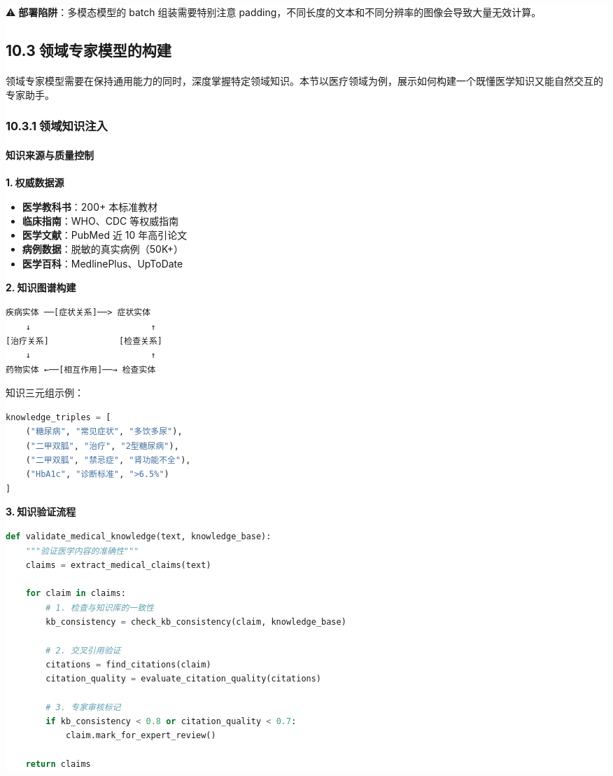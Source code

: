 ⚠️ **部署陷阱**：多模态模型的 batch 组装需要特别注意 padding，不同长度的文本和不同分辨率的图像会导致大量无效计算。

## 10.3 领域专家模型的构建

领域专家模型需要在保持通用能力的同时，深度掌握特定领域知识。本节以医疗领域为例，展示如何构建一个既懂医学知识又能自然交互的专家助手。

### 10.3.1 领域知识注入

#### 知识来源与质量控制

**1. 权威数据源**

- **医学教科书**：200+ 本标准教材
- **临床指南**：WHO、CDC 等权威指南
- **医学文献**：PubMed 近 10 年高引论文
- **病例数据**：脱敏的真实病例（50K+）
- **医学百科**：MedlinePlus、UpToDate

**2. 知识图谱构建**

```
疾病实体 ──[症状关系]──> 症状实体
    ↓                        ↑
[治疗关系]              [检查关系]
    ↓                        ↑
药物实体 ←──[相互作用]──→ 检查实体
```

知识三元组示例：
```python
knowledge_triples = [
    ("糖尿病", "常见症状", "多饮多尿"),
    ("二甲双胍", "治疗", "2型糖尿病"),
    ("二甲双胍", "禁忌症", "肾功能不全"),
    ("HbA1c", "诊断标准", ">6.5%")
]
```

**3. 知识验证流程**

```python
def validate_medical_knowledge(text, knowledge_base):
    """验证医学内容的准确性"""
    claims = extract_medical_claims(text)
    
    for claim in claims:
        # 1. 检查与知识库的一致性
        kb_consistency = check_kb_consistency(claim, knowledge_base)
        
        # 2. 交叉引用验证
        citations = find_citations(claim)
        citation_quality = evaluate_citation_quality(citations)
        
        # 3. 专家审核标记
        if kb_consistency < 0.8 or citation_quality < 0.7:
            claim.mark_for_expert_review()
    
    return claims
```

